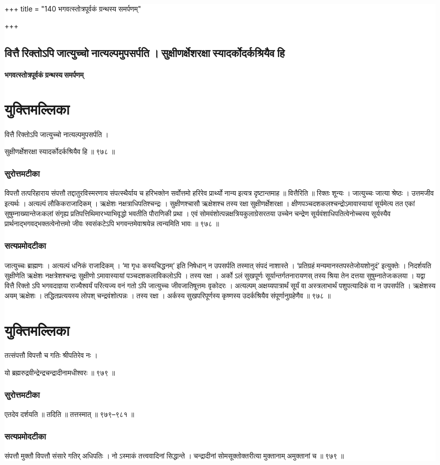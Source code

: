 +++
title = "140 भगवत्स्तोत्रपूर्वकं ग्रन्थस्य समर्पणम्"

+++


## वित्तै रिक्तोऽपि जात्युच्चो नात्यल्पमुपसर्पति । सुक्षीणर्क्षेशरक्षा स्यादर्कोदर्कश्रियैव हि

**भगवत्स्तोत्रपूर्वकं ग्रन्थस्य समर्पणम्**

# **युक्तिमल्लिका**

वित्तै रिक्तोऽपि जात्युच्चो नात्यल्पमुपसर्पति ।

सुक्षीणर्क्षेशरक्षा स्यादर्कोदर्कश्रियैव हि ॥ ९७८ ॥

### **सुरोत्तमटीका**

विपत्तौ तत्परिहाराय संपत्तौ तद्दातुरविस्मरणाय संपत्स्थैर्याय च हरिभक्तेन सर्वोत्तमो हरिरेव प्रार्थ्यो नान्य इत्यत्र दृष्टान्तमाह ॥ वित्तैरिति ॥ रिक्तः शून्यः । जात्युच्चः जात्या श्रेष्ठः । उत्तमजीव इत्यर्थः । अत्यल्पं लौकिकराजादिकम् । ऋक्षेशः नक्षत्राधिपतिश्चन्द्रः । सुक्षीणश्चासौ ऋक्षेशश्च तस्य रक्षा सुक्षीणर्क्षेशरक्षा । क्षीणपञ्चदशकलश्चन्द्रोऽमावास्यायां सूर्यमेत्य तत एकां सुषुम्नाख्यान्तेजःकलां संगृह्य प्रतिपत्तिथिमारभ्याभिवृद्धो भवतीति पौराणिकी प्रथा । एवं सोमवंशोत्पन्नक्षत्रियकुलाग्रेसरतया उच्चेन चन्द्रेण सूर्यवंशाधिपतित्वेनोच्चस्य सूर्यस्यैव प्रार्थनाद्भगवद्भक्तत्वेनोत्तमो जीवः स्वसंकटेऽपि भगवन्तमेवाश्रयेन्न त्वन्यमिति भावः ॥ ९७८ ॥

### **सत्यप्रमोदटीका**

जात्युच्चः ब्राह्मणः । अत्यल्पं धनिकं राजादिकम् । ‘मा गृधः कस्यचिद्धनम्’ इति निषेधान् न उपसर्पति तस्मात् संपदं नाशास्ते । ‘प्रतिग्रहं मन्यमानस्तपस्तेजोयशोनुदं’ इत्युक्तेः । निदर्शयति सुक्षीणेति ऋक्षेशः नक्षत्रेशश्चन्द्रः सुक्षीणो ऽमावास्यायां पञ्चदशकलाविकलोऽपि । तस्य रक्षा । अर्को ऽलं सुखपूर्णः सूर्यान्तर्गतनारायणस् तस्य श्रिया तेन दत्तया सुषुम्नातेजःकलया । यद्वा वित्तै रिक्तो ऽपि भगवदाज्ञया राज्यैश्वर्यं परित्यज्य वनं गतो ऽपि जात्युच्चः जीवजातिषूत्तमः वृकोदरः । अत्यल्पम् अक्षय्यपात्रार्थं सूर्यं वा अस्त्रलाभार्थं पशुपत्यादिकं वा न उपसर्पति । ऋक्षेशस्य अयम् ऋक्षेशः । तद्धितप्रत्ययस्य लोपश् चन्द्रवंशोत्पन्नः । तस्य रक्षा । अर्कस्य सुखपरिपूर्णस्य कृष्णस्य उदर्कश्रियैव संपूर्णानुग्रहेणैव ॥ ९७८ ॥

# **युक्तिमल्लिका**

तत्संपत्तौ विपत्तौ च गतिः श्रीपतिरेव नः ।

यो ब्रह्मरुद्रवीन्द्रेन्द्रचन्द्रादीनामधीश्वरः ॥ ९७९ ॥

### **सुरोत्तमटीका**

एतदेव दर्शयति ॥ तदिति ॥ तत्तस्मात् ॥ ९७९–९८१ ॥

### **सत्यप्रमोदटीका**

संपत्तौ मुक्तौ विपत्तौ संसारे गतिर् अधिपतिः । नो ऽस्माकं तत्त्ववादिनां सिद्धान्ते । चन्द्रादीनां सोमसूक्तोक्तरीत्या मुक्तानाम् अमुक्तानां च ॥ ९७९ ॥
